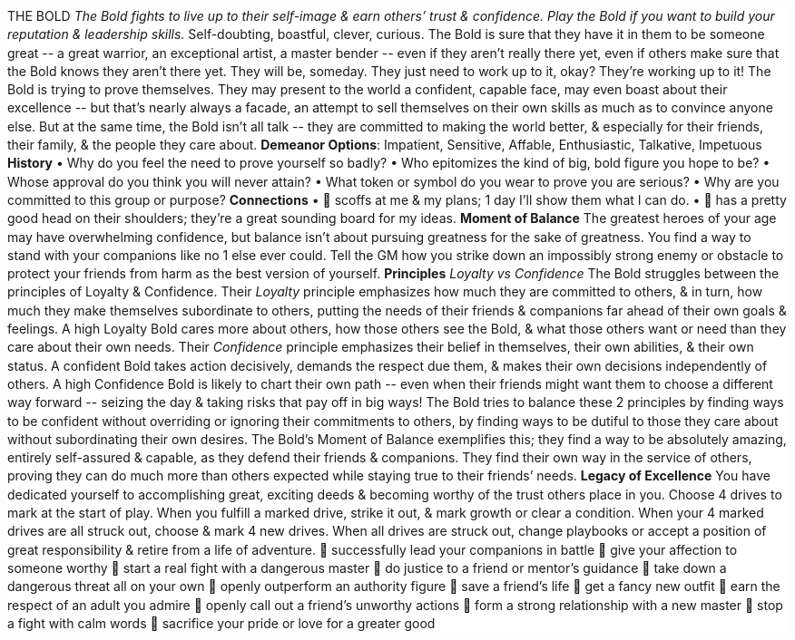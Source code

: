 THE BOLD
*The Bold fights to live up to their self-image & earn others’ trust & confidence. Play the Bold if you want to build your reputation & leadership skills.*
Self-doubting, boastful, clever, curious. The Bold is sure that they have it in them to be someone great -- a great warrior, an exceptional artist, a master bender -- even if they aren’t really there yet, even if others make sure that the Bold knows they aren’t there yet. They will be, someday. They just need to work up to it, okay? They’re working up to it!
The Bold is trying to prove themselves. They may present to the world a confident, capable face, may even boast about their excellence -- but that’s nearly always a facade, an attempt to sell themselves on their own skills as much as to convince anyone else. But at the same time, the Bold isn’t all talk -- they are committed to making the world better, & especially for their friends, their family, & the people they care about.
**Demeanor Options**: Impatient, Sensitive, Affable, Enthusiastic, Talkative, Impetuous
**History**
• Why do you feel the need to prove yourself so badly?
• Who epitomizes the kind of big, bold figure you hope to be?
• Whose approval do you think you will never attain?
• What token or symbol do you wear to prove you are serious?
• Why are you committed to this group or purpose?
**Connections**
•  scoffs at me & my plans; 1 day I’ll show them what I can do.
•  has a pretty good head on their shoulders; they’re a great sounding board for my ideas.
**Moment of Balance**
The greatest heroes of your age may have overwhelming confidence, but balance isn’t about pursuing greatness for the sake of greatness. You find a way to stand with your companions like no 1 else ever could. Tell the GM how you strike down an impossibly strong enemy or obstacle to protect your friends from harm as the best version of yourself.
**Principles**
*Loyalty vs Confidence*
The Bold struggles between the principles of Loyalty & Confidence. 
Their *Loyalty* principle emphasizes how much they are committed to others, & in turn, how much they make themselves subordinate to others, putting the needs of their friends & companions far ahead of their own goals & feelings. A high Loyalty Bold cares more about others, how those others see the Bold, & what those others want or need than they care about their own needs.
Their *Confidence* principle emphasizes their belief in themselves, their own abilities, & their own status. A confident Bold takes action decisively, demands the respect due them, & makes their own decisions independently of others. A high Confidence Bold is likely to chart their own path -- even when their friends might want them to choose a different way forward -- seizing the day & taking risks that pay off in big ways!
The Bold tries to balance these 2 principles by finding ways to be confident without overriding or ignoring their commitments to others, by finding ways to be dutiful to those they care about without subordinating their own desires. The Bold’s Moment of Balance exemplifies this; they find a way to be absolutely amazing, entirely self-assured & capable, as they defend their friends & companions. They find their own way in the service of others, proving they can do much more than others expected while staying true to their friends’ needs.
**Legacy of Excellence**
You have dedicated yourself to accomplishing great, exciting deeds & becoming worthy of the trust others place in you. Choose 4 drives to mark at the start of play. When you fulfill a marked drive, strike it out, & mark growth or clear a condition. When your 4 marked drives are all struck out, choose & mark 4 new drives. When all drives are struck out, change playbooks or accept a position of great responsibility & retire from a life of adventure.
 successfully lead your companions in battle
 give your affection to someone worthy
 start a real fight with a dangerous master
 do justice to a friend or mentor’s guidance
 take down a dangerous threat all on your own
 openly outperform an authority figure
 save a friend’s life
 get a fancy new outfit
 earn the respect of an adult you admire
 openly call out a friend’s unworthy actions
 form a strong relationship with a new master
 stop a fight with calm words
 sacrifice your pride or love for a greater good
